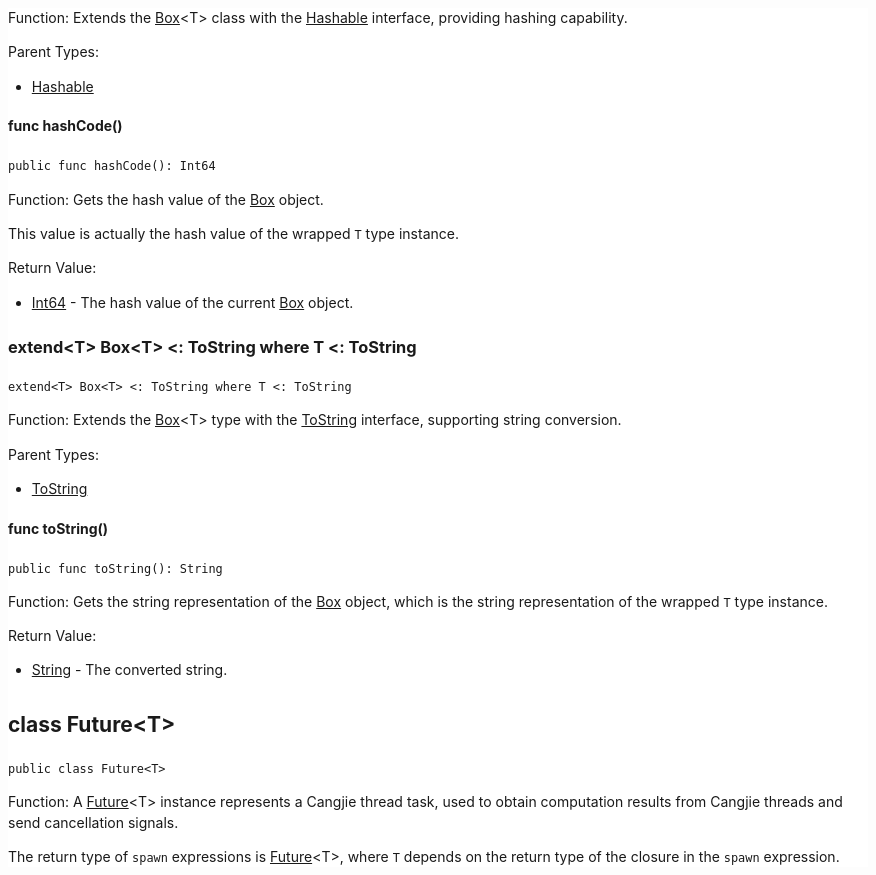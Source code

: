 Function: Extends the [Box](core_package_classes.md#class-boxt)\<T> class with the [Hashable](core_package_interfaces.md#interface-hashable) interface, providing hashing capability.

Parent Types:

- [Hashable](core_package_interfaces.md#interface-hashable)

#### func hashCode()

```cangjie
public func hashCode(): Int64
```

Function: Gets the hash value of the [Box](core_package_classes.md#class-boxt) object.

This value is actually the hash value of the wrapped `T` type instance.

Return Value:

- [Int64](core_package_intrinsics.md#int64) - The hash value of the current [Box](core_package_classes.md#class-boxt) object.

### extend\<T> Box\<T> <: ToString where T <: ToString

```cangjie
extend<T> Box<T> <: ToString where T <: ToString
```

Function: Extends the [Box](core_package_classes.md#class-boxt)\<T> type with the [ToString](core_package_interfaces.md#interface-tostring) interface, supporting string conversion.

Parent Types:

- [ToString](core_package_interfaces.md#interface-tostring)

#### func toString()

```cangjie
public func toString(): String
```

Function: Gets the string representation of the [Box](core_package_classes.md#class-boxt) object, which is the string representation of the wrapped `T` type instance.

Return Value:

- [String](core_package_structs.md#struct-string) - The converted string.

## class Future\<T>

```cangjie
public class Future<T>
```

Function: A [Future](core_package_classes.md#class-futuret)\<T> instance represents a Cangjie thread task, used to obtain computation results from Cangjie threads and send cancellation signals.

The return type of `spawn` expressions is [Future](core_package_classes.md#class-futuret)\<T>, where `T` depends on the return type of the closure in the `spawn` expression.
